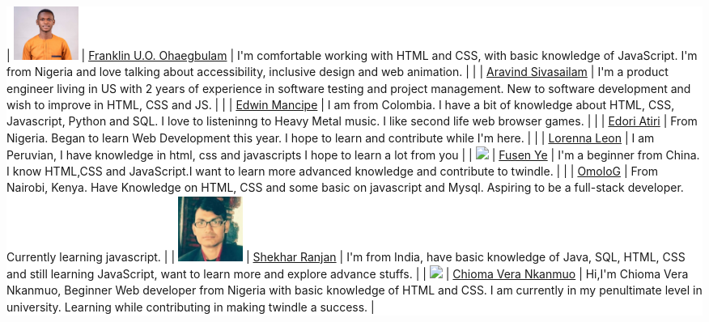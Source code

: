 |    <img src="./images/team/franklin.jpg" width="80px">                     | [Franklin U.O. Ohaegbulam](https://github.com/frankiefab100) | I'm comfortable working with HTML and CSS, with basic knowledge of JavaScript. I'm from Nigeria and love talking about accessibility, inclusive design and web animation.                                                                                                                                                                                                                                  |
|                                                                            | [Aravind Sivasailam](https://github.com/aravindsivasailam)   | I'm a product engineer living in US with 2 years of experience in software testing and project management. New to software development and wish to improve in HTML, CSS and JS.                                                                                                                                                                                                                            |
|                                                                            | [Edwin Mancipe](https://github.com/efmg0325)                 | I am from Colombia. I have a bit of knowledge about HTML, CSS, Javascript, Python and SQL. I love to listeninng to Heavy Metal music. I like second life web browser games.                                                                                                                                                                                                                                |
|                                                                            | [Edori Atiri](https://github.com/EdoriAtiri)                 | From Nigeria. Began to learn Web Development this year. I hope to learn and contribute while I'm here.                                                                                                                                                                                                                                                                                                     |
|                                                                            | [Lorenna Leon](https://github.com/lorennaleon)               | I am Peruvian, I have knowledge in html, css and javascripts I hope to learn a lot from you                                                                                                                                                                                                                                                                                                                |
| <img src="https://avatars2.githubusercontent.com/u/58055517" width="80px"> | [Fusen Ye](https://github.com/Yexiansen66)                   | I'm a beginner from China. I know HTML,CSS and JavaScript.I want to learn more advanced knowledge and contribute to twindle.                                                                                                                                                                                                                                                                               |
|                                                                            | [OmoloG](https://github.com/geowen74)                        | From Nairobi, Kenya. Have Knowledge on HTML, CSS and some basic on javascript and Mysql. Aspiring to be a full-stack developer. Currently learning javascript.                                                                                                                                                                                                                                             |
| <img src="./images/team/shekharranjan.jpg" width="80px">                   | [Shekhar Ranjan](https://github.com/shekhar10feb)            | I'm from India, have basic knowledge of Java, SQL, HTML, CSS and still learning JavaScript, want to learn more and explore advance stuffs.                                                                                                                                                                                                                                                                 |
| <img src="https://github.com/chiomavera.png?size=80">                      | [Chioma Vera Nkanmuo](https://github.com/chiomavera)         | Hi,I'm Chioma Vera Nkanmuo, Beginner Web developer from Nigeria with basic knowledge of HTML and CSS. I am currently in my penultimate level in university. Learning while contributing in making twindle a success.                                                                                                                                                                                       |

